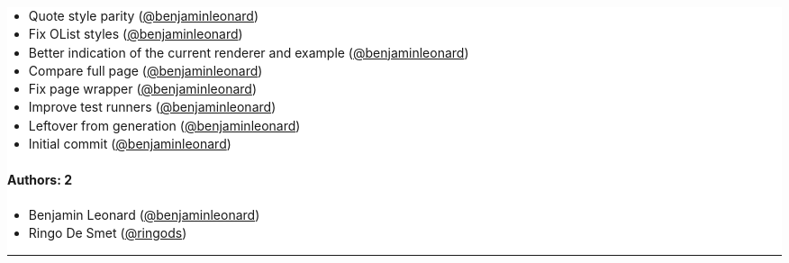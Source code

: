 - Quote style parity ([@benjaminleonard](https://github.com/benjaminleonard))
- Fix OList styles ([@benjaminleonard](https://github.com/benjaminleonard))
- Better indication of the current renderer and example
  ([@benjaminleonard](https://github.com/benjaminleonard))
- Compare full page ([@benjaminleonard](https://github.com/benjaminleonard))
- Fix page wrapper ([@benjaminleonard](https://github.com/benjaminleonard))
- Improve test runners ([@benjaminleonard](https://github.com/benjaminleonard))
- Leftover from generation ([@benjaminleonard](https://github.com/benjaminleonard))
- Initial commit ([@benjaminleonard](https://github.com/benjaminleonard))

#### Authors: 2

- Benjamin Leonard ([@benjaminleonard](https://github.com/benjaminleonard))
- Ringo De Smet ([@ringods](https://github.com/ringods))

---
